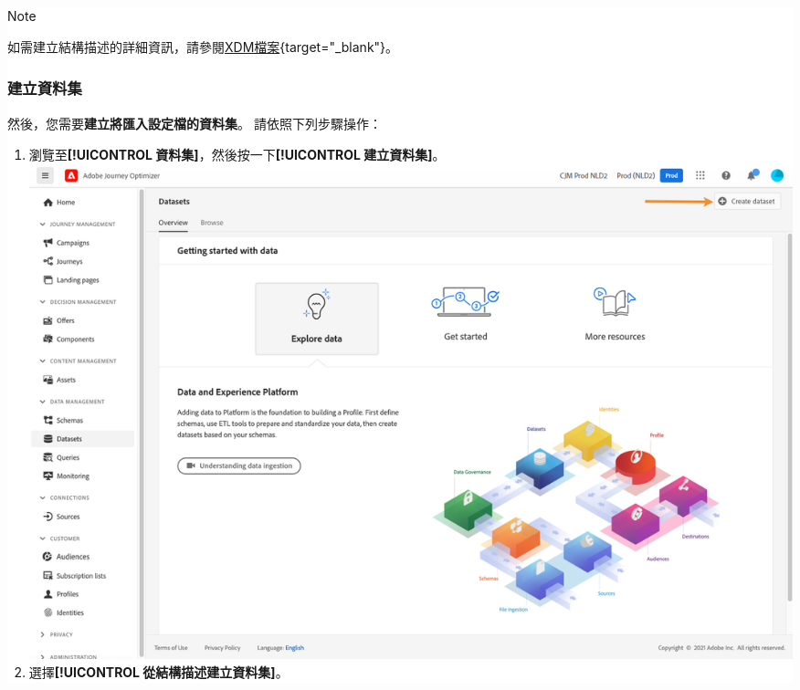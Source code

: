 >[!NOTE]
>
>如需建立結構描述的詳細資訊，請參閱[XDM檔案](https://experienceleague.adobe.com/docs/experience-platform/xdm/ui/resources/schemas.html?lang=zh-Hant#prerequisites){target="_blank"}。

### 建立資料集

然後，您需要&#x200B;**建立將匯入設定檔的資料集**。 請依照下列步驟操作：

1. 瀏覽至&#x200B;**[!UICONTROL 資料集]**，然後按一下&#x200B;**[!UICONTROL 建立資料集]**。
   ![](assets/test-profiles-6.png)
1. 選擇&#x200B;**[!UICONTROL 從結構描述建立資料集]**。